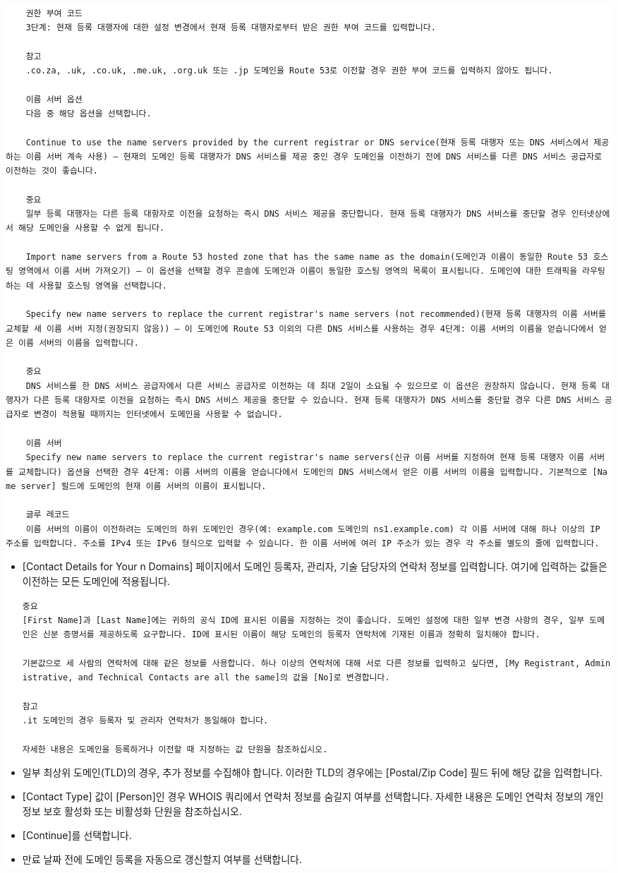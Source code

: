         권한 부여 코드
        3단계: 현재 등록 대행자에 대한 설정 변경에서 현재 등록 대행자로부터 받은 권한 부여 코드를 입력합니다.
        
        참고
        .co.za, .uk, .co.uk, .me.uk, .org.uk 또는 .jp 도메인을 Route 53로 이전할 경우 권한 부여 코드를 입력하지 않아도 됩니다.
        
        이름 서버 옵션
        다음 중 해당 옵션을 선택합니다.
        
        Continue to use the name servers provided by the current registrar or DNS service(현재 등록 대행자 또는 DNS 서비스에서 제공하는 이름 서버 계속 사용) – 현재의 도메인 등록 대행자가 DNS 서비스를 제공 중인 경우 도메인을 이전하기 전에 DNS 서비스를 다른 DNS 서비스 공급자로 이전하는 것이 좋습니다.
        
        중요
        일부 등록 대행자는 다른 등록 대항자로 이전을 요청하는 즉시 DNS 서비스 제공을 중단합니다. 현재 등록 대행자가 DNS 서비스를 중단할 경우 인터넷상에서 해당 도메인을 사용할 수 없게 됩니다.
        
        Import name servers from a Route 53 hosted zone that has the same name as the domain(도메인과 이름이 동일한 Route 53 호스팅 영역에서 이름 서버 가져오기) – 이 옵션을 선택할 경우 콘솔에 도메인과 이름이 동일한 호스팅 영역의 목록이 표시됩니다. 도메인에 대한 트래픽을 라우팅하는 데 사용할 호스팅 영역을 선택합니다.
        
        Specify new name servers to replace the current registrar's name servers (not recommended)(현재 등록 대행자의 이름 서버를 교체할 새 이름 서버 지정(권장되지 않음)) – 이 도메인에 Route 53 이외의 다른 DNS 서비스를 사용하는 경우 4단계: 이름 서버의 이름을 얻습니다에서 얻은 이름 서버의 이름을 입력합니다.
        
        중요
        DNS 서비스를 한 DNS 서비스 공급자에서 다른 서비스 공급자로 이전하는 데 최대 2일이 소요될 수 있으므로 이 옵션은 권장하지 않습니다. 현재 등록 대행자가 다른 등록 대항자로 이전을 요청하는 즉시 DNS 서비스 제공을 중단할 수 있습니다. 현재 등록 대행자가 DNS 서비스를 중단할 경우 다른 DNS 서비스 공급자로 변경이 적용될 때까지는 인터넷에서 도메인을 사용할 수 없습니다.
        
        이름 서버
        Specify new name servers to replace the current registrar's name servers(신규 이름 서버를 지정하여 현재 등록 대행자 이름 서버를 교체합니다) 옵션을 선택한 경우 4단계: 이름 서버의 이름을 얻습니다에서 도메인의 DNS 서비스에서 얻은 이름 서버의 이름을 입력합니다. 기본적으로 [Name server] 필드에 도메인의 현재 이름 서버의 이름이 표시됩니다.
        
        글루 레코드
        이름 서버의 이름이 이전하려는 도메인의 하위 도메인인 경우(예: example.com 도메인의 ns1.example.com) 각 이름 서버에 대해 하나 이상의 IP 주소를 입력합니다. 주소를 IPv4 또는 IPv6 형식으로 입력할 수 있습니다. 한 이름 서버에 여러 IP 주소가 있는 경우 각 주소를 별도의 줄에 입력합니다.

  - [Contact Details for Your n Domains] 페이지에서 도메인 등록자, 관리자, 기술 담당자의 연락처 정보를 입력합니다. 여기에 입력하는 값들은 이전하는 모든 도메인에 적용됩니다.

        중요
        [First Name]과 [Last Name]에는 귀하의 공식 ID에 표시된 이름을 지정하는 것이 좋습니다. 도메인 설정에 대한 일부 변경 사항의 경우, 일부 도메인은 신분 증명서를 제공하도록 요구합니다. ID에 표시된 이름이 해당 도메인의 등록자 연락처에 기재된 이름과 정확히 일치해야 합니다.
        
        기본값으로 세 사람의 연락처에 대해 같은 정보를 사용합니다. 하나 이상의 연락처에 대해 서로 다른 정보를 입력하고 싶다면, [My Registrant, Administrative, and Technical Contacts are all the same]의 값을 [No]로 변경합니다.
        
        참고
        .it 도메인의 경우 등록자 및 관리자 연락처가 동일해야 합니다.
        
        자세한 내용은 도메인을 등록하거나 이전할 때 지정하는 값 단원을 참조하십시오.

  - 일부 최상위 도메인(TLD)의 경우, 추가 정보를 수집해야 합니다. 이러한 TLD의 경우에는 [Postal/Zip Code] 필드 뒤에 해당 값을 입력합니다.
  - [Contact Type] 값이 [Person]인 경우 WHOIS 쿼리에서 연락처 정보를 숨길지 여부를 선택합니다. 자세한 내용은 도메인 연락처 정보의 개인 정보 보호 활성화 또는 비활성화 단원을 참조하십시오.
  - [Continue]를 선택합니다.
  - 만료 날짜 전에 도메인 등록을 자동으로 갱신할지 여부를 선택합니다.
